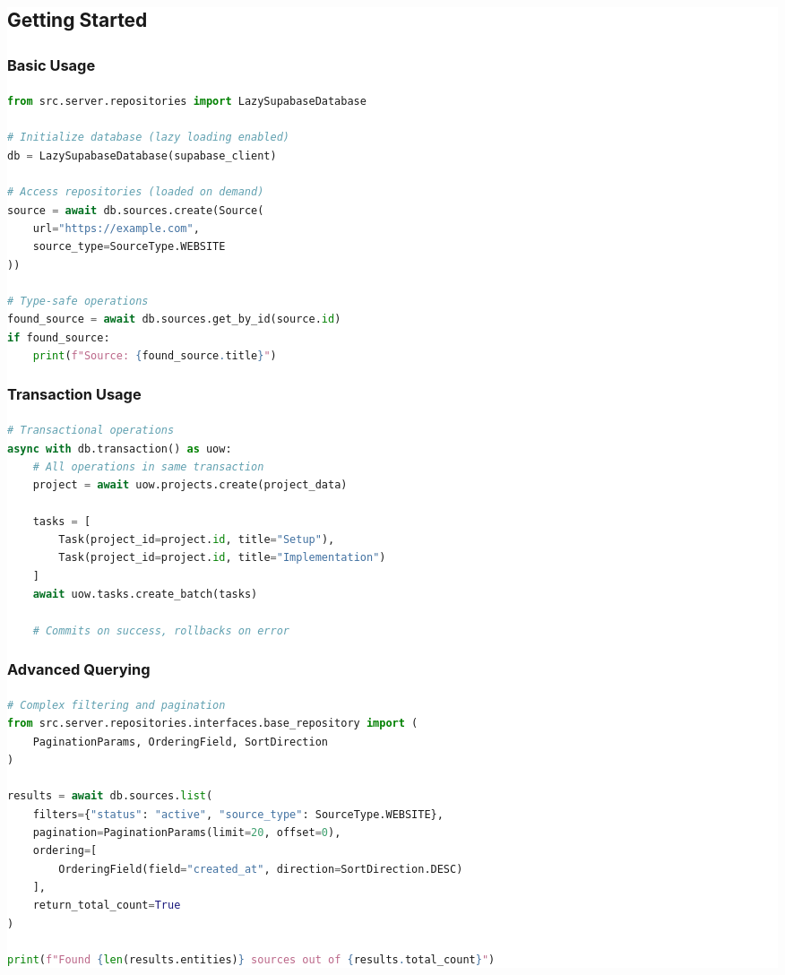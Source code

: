 
## Getting Started

### Basic Usage

```python
from src.server.repositories import LazySupabaseDatabase

# Initialize database (lazy loading enabled)
db = LazySupabaseDatabase(supabase_client)

# Access repositories (loaded on demand)
source = await db.sources.create(Source(
    url="https://example.com",
    source_type=SourceType.WEBSITE
))

# Type-safe operations
found_source = await db.sources.get_by_id(source.id)
if found_source:
    print(f"Source: {found_source.title}")
```

### Transaction Usage

```python
# Transactional operations
async with db.transaction() as uow:
    # All operations in same transaction
    project = await uow.projects.create(project_data)
    
    tasks = [
        Task(project_id=project.id, title="Setup"),
        Task(project_id=project.id, title="Implementation")
    ]
    await uow.tasks.create_batch(tasks)
    
    # Commits on success, rollbacks on error
```

### Advanced Querying

```python
# Complex filtering and pagination
from src.server.repositories.interfaces.base_repository import (
    PaginationParams, OrderingField, SortDirection
)

results = await db.sources.list(
    filters={"status": "active", "source_type": SourceType.WEBSITE},
    pagination=PaginationParams(limit=20, offset=0),
    ordering=[
        OrderingField(field="created_at", direction=SortDirection.DESC)
    ],
    return_total_count=True
)

print(f"Found {len(results.entities)} sources out of {results.total_count}")
```

